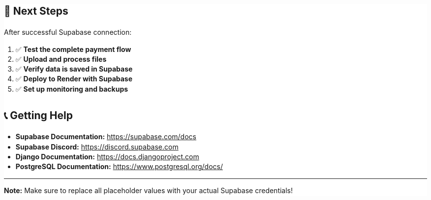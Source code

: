 ## 🎯 **Next Steps**

After successful Supabase connection:

1. ✅ **Test the complete payment flow**
2. ✅ **Upload and process files**
3. ✅ **Verify data is saved in Supabase**
4. ✅ **Deploy to Render with Supabase**
5. ✅ **Set up monitoring and backups**

## 📞 **Getting Help**

- **Supabase Documentation:** https://supabase.com/docs
- **Supabase Discord:** https://discord.supabase.com
- **Django Documentation:** https://docs.djangoproject.com
- **PostgreSQL Documentation:** https://www.postgresql.org/docs/

---

**Note:** Make sure to replace all placeholder values with your actual Supabase credentials!
